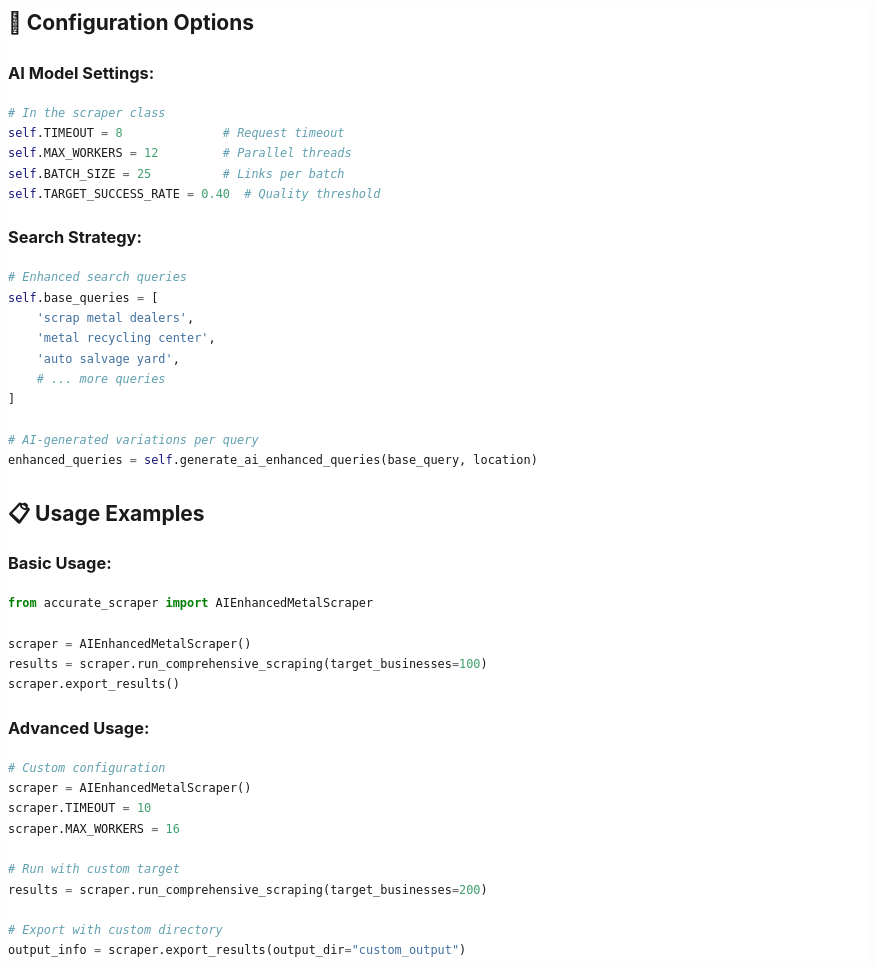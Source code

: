 ## 🔧 Configuration Options

### AI Model Settings:
```python
# In the scraper class
self.TIMEOUT = 8              # Request timeout
self.MAX_WORKERS = 12         # Parallel threads
self.BATCH_SIZE = 25          # Links per batch
self.TARGET_SUCCESS_RATE = 0.40  # Quality threshold
```

### Search Strategy:
```python
# Enhanced search queries
self.base_queries = [
    'scrap metal dealers',
    'metal recycling center',
    'auto salvage yard',
    # ... more queries
]

# AI-generated variations per query
enhanced_queries = self.generate_ai_enhanced_queries(base_query, location)
```

## 📋 Usage Examples

### Basic Usage:
```python
from accurate_scraper import AIEnhancedMetalScraper

scraper = AIEnhancedMetalScraper()
results = scraper.run_comprehensive_scraping(target_businesses=100)
scraper.export_results()
```

### Advanced Usage:
```python
# Custom configuration
scraper = AIEnhancedMetalScraper()
scraper.TIMEOUT = 10
scraper.MAX_WORKERS = 16

# Run with custom target
results = scraper.run_comprehensive_scraping(target_businesses=200)

# Export with custom directory
output_info = scraper.export_results(output_dir="custom_output")
```
